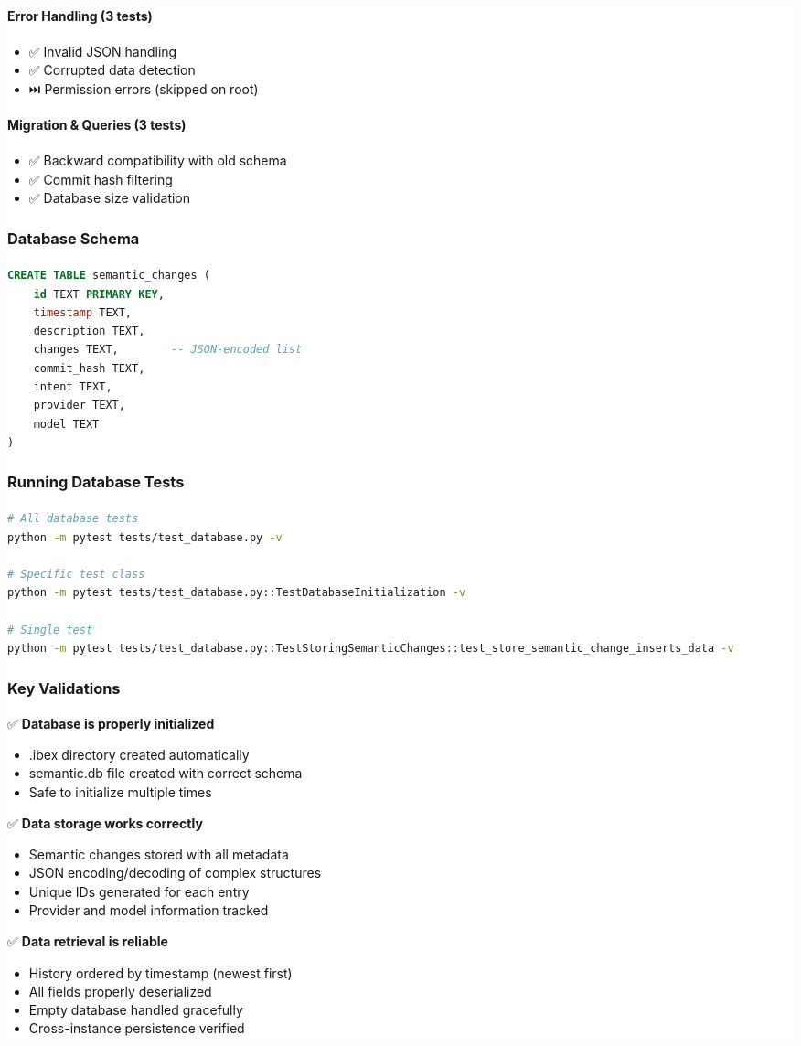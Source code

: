 #### Error Handling (3 tests)
- ✅ Invalid JSON handling
- ✅ Corrupted data detection
- ⏭️ Permission errors (skipped on root)

#### Migration & Queries (3 tests)
- ✅ Backward compatibility with old schema
- ✅ Commit hash filtering
- ✅ Database size validation

### Database Schema

```sql
CREATE TABLE semantic_changes (
    id TEXT PRIMARY KEY,
    timestamp TEXT,
    description TEXT,
    changes TEXT,        -- JSON-encoded list
    commit_hash TEXT,
    intent TEXT,
    provider TEXT,
    model TEXT
)
```

### Running Database Tests

```bash
# All database tests
python -m pytest tests/test_database.py -v

# Specific test class
python -m pytest tests/test_database.py::TestDatabaseInitialization -v

# Single test
python -m pytest tests/test_database.py::TestStoringSemanticChanges::test_store_semantic_change_inserts_data -v
```

### Key Validations

✅ **Database is properly initialized**
- .ibex directory created automatically
- semantic.db file created with correct schema
- Safe to initialize multiple times

✅ **Data storage works correctly**
- Semantic changes stored with all metadata
- JSON encoding/decoding of complex structures
- Unique IDs generated for each entry
- Provider and model information tracked

✅ **Data retrieval is reliable**
- History ordered by timestamp (newest first)
- All fields properly deserialized
- Empty database handled gracefully
- Cross-instance persistence verified
